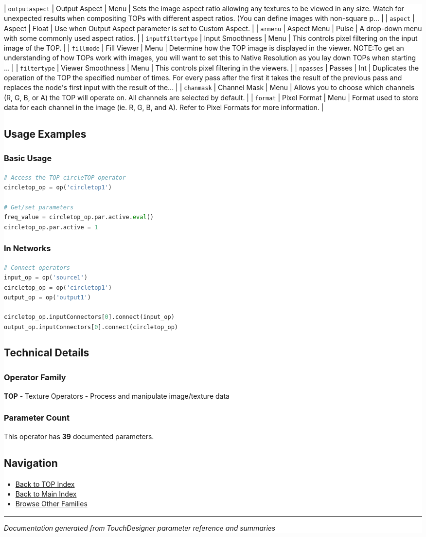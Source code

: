 | `outputaspect` | Output Aspect | Menu | Sets the image aspect ratio allowing any textures to be viewed in any size. Watch for unexpected results when compositing TOPs with different aspect ratios. (You can define images with non-square p... |
| `aspect` | Aspect | Float | Use when Output Aspect parameter is set to Custom Aspect. |
| `armenu` | Aspect Menu | Pulse | A drop-down menu with some commonly used aspect ratios. |
| `inputfiltertype` | Input Smoothness | Menu | This controls pixel filtering on the input image of the TOP. |
| `fillmode` | Fill Viewer | Menu | Determine how the TOP image is displayed in the viewer. NOTE:To get an understanding of how TOPs work with images, you will want to set this to Native Resolution as you lay down TOPs when starting ... |
| `filtertype` | Viewer Smoothness | Menu | This controls pixel filtering in the viewers. |
| `npasses` | Passes | Int | Duplicates the operation of the TOP the specified number of times. For every pass after the first it takes the result of the previous pass and replaces the node's first input with the result of the... |
| `chanmask` | Channel Mask | Menu | Allows you to choose which channels (R, G, B, or A) the TOP will operate on. All channels are selected by default. |
| `format` | Pixel Format | Menu | Format used to store data for each channel in the image (ie. R, G, B, and A). Refer to Pixel Formats for more information. |

## Usage Examples

### Basic Usage

```python
# Access the TOP circleTOP operator
circletop_op = op('circletop1')

# Get/set parameters
freq_value = circletop_op.par.active.eval()
circletop_op.par.active = 1
```

### In Networks

```python
# Connect operators
input_op = op('source1')
circletop_op = op('circletop1')
output_op = op('output1')

circletop_op.inputConnectors[0].connect(input_op)
output_op.inputConnectors[0].connect(circletop_op)
```

## Technical Details

### Operator Family

**TOP** - Texture Operators - Process and manipulate image/texture data

### Parameter Count

This operator has **39** documented parameters.

## Navigation

- [Back to TOP Index](../TOP/TOP_INDEX.md)
- [Back to Main Index](../OPERATORS_INDEX.md)
- [Browse Other Families](../OPERATORS_INDEX.md#quick-navigation)

---
*Documentation generated from TouchDesigner parameter reference and summaries*
